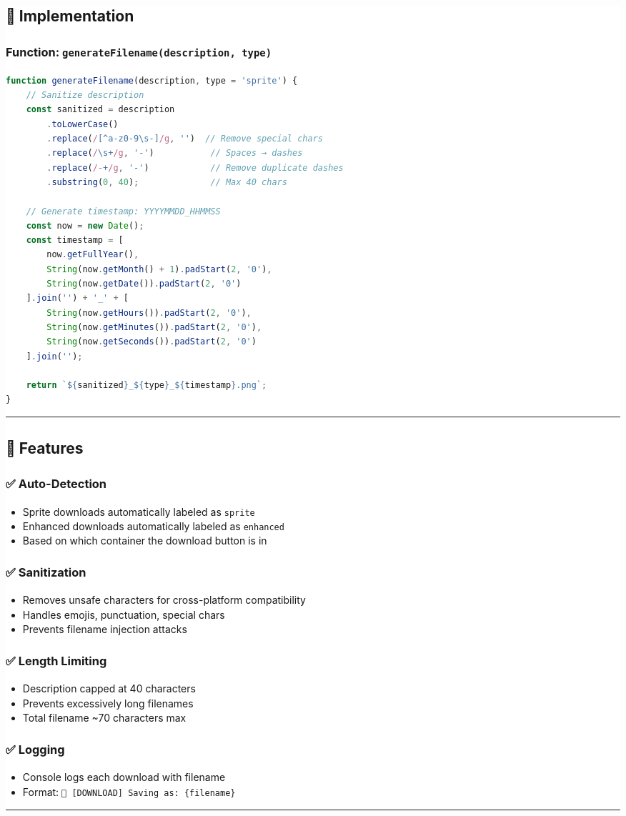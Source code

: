 ## 🔧 Implementation

### Function: `generateFilename(description, type)`

```javascript
function generateFilename(description, type = 'sprite') {
    // Sanitize description
    const sanitized = description
        .toLowerCase()
        .replace(/[^a-z0-9\s-]/g, '')  // Remove special chars
        .replace(/\s+/g, '-')           // Spaces → dashes
        .replace(/-+/g, '-')            // Remove duplicate dashes
        .substring(0, 40);              // Max 40 chars

    // Generate timestamp: YYYYMMDD_HHMMSS
    const now = new Date();
    const timestamp = [
        now.getFullYear(),
        String(now.getMonth() + 1).padStart(2, '0'),
        String(now.getDate()).padStart(2, '0')
    ].join('') + '_' + [
        String(now.getHours()).padStart(2, '0'),
        String(now.getMinutes()).padStart(2, '0'),
        String(now.getSeconds()).padStart(2, '0')
    ].join('');

    return `${sanitized}_${type}_${timestamp}.png`;
}
```

---

## 🎯 Features

### ✅ Auto-Detection
- Sprite downloads automatically labeled as `sprite`
- Enhanced downloads automatically labeled as `enhanced`
- Based on which container the download button is in

### ✅ Sanitization
- Removes unsafe characters for cross-platform compatibility
- Handles emojis, punctuation, special chars
- Prevents filename injection attacks

### ✅ Length Limiting
- Description capped at 40 characters
- Prevents excessively long filenames
- Total filename ~70 characters max

### ✅ Logging
- Console logs each download with filename
- Format: `💾 [DOWNLOAD] Saving as: {filename}`

---